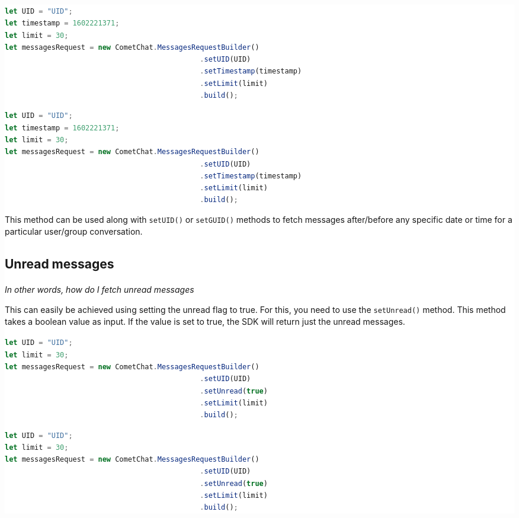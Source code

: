  ```typescript
let UID = "UID";
let timestamp = 1602221371;
let limit = 30;
let messagesRequest = new CometChat.MessagesRequestBuilder()
												.setUID(UID)
												.setTimestamp(timestamp)
												.setLimit(limit)
												.build();
  ```
</TabItem>
<TabItem value="Typescript (Group)" label="Typescript (Group)">

  ```typescript
let UID = "UID";
let timestamp = 1602221371;
let limit = 30;
let messagesRequest = new CometChat.MessagesRequestBuilder()
												.setUID(UID)
												.setTimestamp(timestamp)
												.setLimit(limit)
												.build();
  ```
</TabItem>
</Tabs>


This method can be used along with `setUID()` or `setGUID()` methods to fetch messages after/before any specific date or time for a particular user/group conversation.

## Unread messages

_In other words, how do I fetch unread messages_

This can easily be achieved using setting the unread flag to true. For this, you need to use the `setUnread()` method. This method takes a boolean value as input. If the value is set to true, the SDK will return just the unread messages.

<Tabs>
<TabItem value="User" label="User">

  ```javascript
let UID = "UID";
let limit = 30;
let messagesRequest = new CometChat.MessagesRequestBuilder()
												.setUID(UID)
												.setUnread(true)
												.setLimit(limit)
												.build();
  ```
</TabItem>
<TabItem value="Group" label="Group">

  ```javascript
let UID = "UID";
let limit = 30;
let messagesRequest = new CometChat.MessagesRequestBuilder()
												.setUID(UID)
												.setUnread(true)
												.setLimit(limit)
												.build();
  ```
</TabItem>
<TabItem value="Typescript (User)" label="Typescript (User)">
